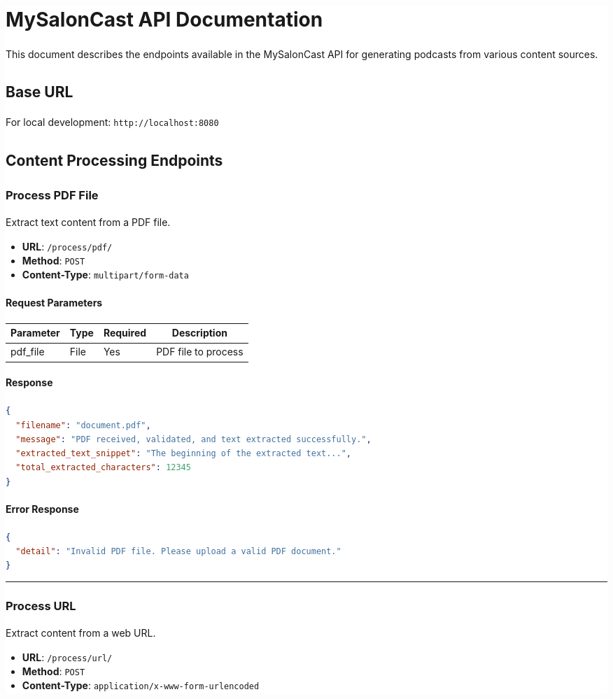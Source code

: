 # MySalonCast API Documentation

This document describes the endpoints available in the MySalonCast API for generating podcasts from various content sources.

## Base URL

For local development: `http://localhost:8080`

## Content Processing Endpoints

### Process PDF File

Extract text content from a PDF file.

- **URL**: `/process/pdf/`
- **Method**: `POST`
- **Content-Type**: `multipart/form-data`

#### Request Parameters

| Parameter | Type | Required | Description |
|-----------|------|----------|-------------|
| pdf_file  | File | Yes      | PDF file to process |

#### Response

```json
{
  "filename": "document.pdf",
  "message": "PDF received, validated, and text extracted successfully.",
  "extracted_text_snippet": "The beginning of the extracted text...",
  "total_extracted_characters": 12345
}
```

#### Error Response

```json
{
  "detail": "Invalid PDF file. Please upload a valid PDF document."
}
```

---

### Process URL

Extract content from a web URL.

- **URL**: `/process/url/`
- **Method**: `POST`
- **Content-Type**: `application/x-www-form-urlencoded`

